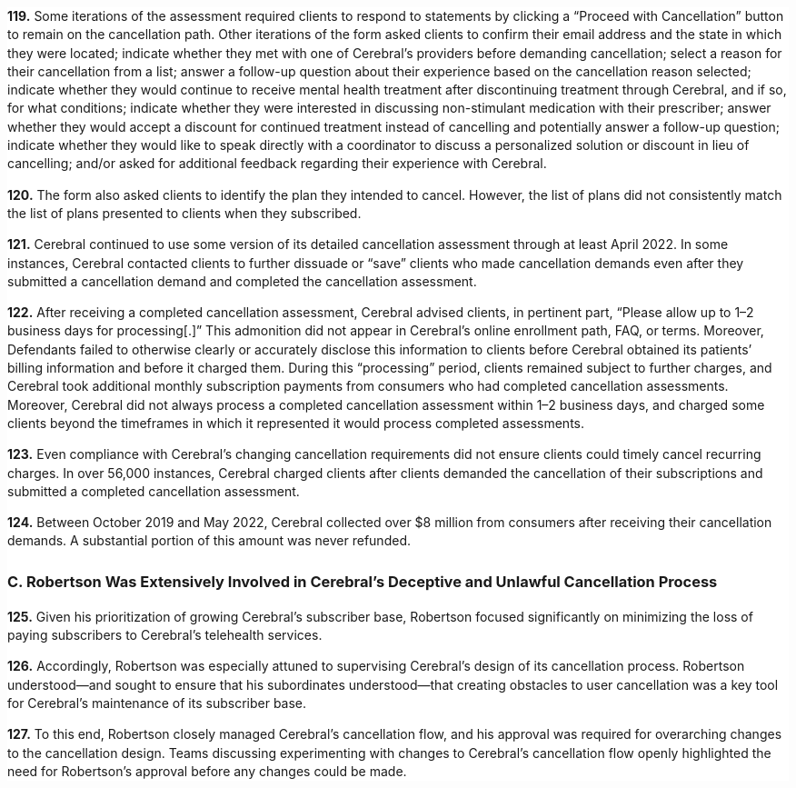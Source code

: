 **119.** Some iterations of the assessment required clients to respond to statements by clicking a “Proceed with Cancellation” button to remain on the cancellation path. Other iterations of the form asked clients to confirm their email address and the state in which they were located; indicate whether they met with one of Cerebral’s providers before demanding cancellation; select a reason for their cancellation from a list; answer a follow-up question about their experience based on the cancellation reason selected; indicate whether they would continue to receive mental health treatment after discontinuing treatment through Cerebral, and if so, for what conditions; indicate whether they were interested in discussing non-stimulant medication with their prescriber; answer whether they would accept a discount for continued treatment instead of cancelling and potentially answer a follow-up question; indicate whether they would like to speak directly with a coordinator to discuss a personalized solution or discount in lieu of cancelling; and/or asked for additional feedback regarding their experience with Cerebral.

**120.** The form also asked clients to identify the plan they intended to cancel. However, the list of plans did not consistently match the list of plans presented to clients when they subscribed.

**121.** Cerebral continued to use some version of its detailed cancellation assessment through at least April 2022. In some instances, Cerebral contacted clients to further dissuade or “save” clients who made cancellation demands even after they submitted a cancellation demand and completed the cancellation assessment.

**122.** After receiving a completed cancellation assessment, Cerebral advised clients, in pertinent part, “Please allow up to 1–2 business days for processing[.]” This admonition did not appear in Cerebral’s online enrollment path, FAQ, or terms. Moreover, Defendants failed to otherwise clearly or accurately disclose this information to clients before Cerebral obtained its patients’ billing information and before it charged them. During this “processing” period, clients remained subject to further charges, and Cerebral took additional monthly subscription payments from consumers who had completed cancellation assessments. Moreover, Cerebral did not always process a completed cancellation assessment within 1–2 business days, and charged some clients beyond the timeframes in which it represented it would process completed assessments.

**123.** Even compliance with Cerebral’s changing cancellation requirements did not ensure clients could timely cancel recurring charges. In over 56,000 instances, Cerebral charged clients after clients demanded the cancellation of their subscriptions and submitted a completed cancellation assessment.

**124.** Between October 2019 and May 2022, Cerebral collected over $8 million from consumers after receiving their cancellation demands. A substantial portion of this amount was never refunded.

### **C. Robertson Was Extensively Involved in Cerebral’s Deceptive and Unlawful Cancellation Process**

**125.** Given his prioritization of growing Cerebral’s subscriber base, Robertson focused significantly on minimizing the loss of paying subscribers to Cerebral’s telehealth services.

**126.** Accordingly, Robertson was especially attuned to supervising Cerebral’s design of its cancellation process. Robertson understood—and sought to ensure that his subordinates understood—that creating obstacles to user cancellation was a key tool for Cerebral’s maintenance of its subscriber base.

**127.** To this end, Robertson closely managed Cerebral’s cancellation flow, and his approval was required for overarching changes to the cancellation design. Teams discussing experimenting with changes to Cerebral’s cancellation flow openly highlighted the need for Robertson’s approval before any changes could be made.

